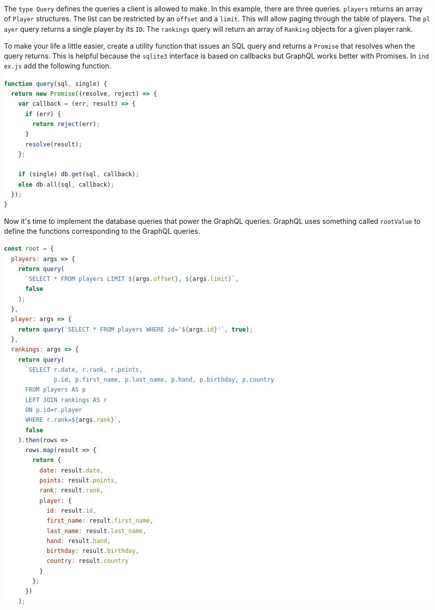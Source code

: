 The `type Query` defines the queries a client is allowed to make. In this example, there are three queries. `players` returns an array of `Player` structures. The list can be restricted by an `offset` and a `limit`. This will allow paging through the table of players. The `player` query returns a single player by its `ID`. The `rankings` query will return an array of `Ranking` objects for a given player rank.

To make your life a little easier, create a utility function that issues an SQL query and returns a `Promise` that resolves when the query returns. This is helpful because the `sqlite3` interface is based on callbacks but GraphQL works better with Promises. In `index.js` add the following function.

```js
function query(sql, single) {
  return new Promise((resolve, reject) => {
    var callback = (err, result) => {
      if (err) {
        return reject(err);
      }
      resolve(result);
    };

    if (single) db.get(sql, callback);
    else db.all(sql, callback);
  });
}
```

Now it's time to implement the database queries that power the GraphQL queries. GraphQL uses something called `rootValue` to define the functions corresponding to the GraphQL queries.

```js
const root = {
  players: args => {
    return query(
      `SELECT * FROM players LIMIT ${args.offset}, ${args.limit}`,
      false
    );
  },
  player: args => {
    return query(`SELECT * FROM players WHERE id='${args.id}'`, true);
  },
  rankings: args => {
    return query(
      `SELECT r.date, r.rank, r.points,
              p.id, p.first_name, p.last_name, p.hand, p.birthday, p.country
      FROM players AS p
      LEFT JOIN rankings AS r
      ON p.id=r.player
      WHERE r.rank=${args.rank}`,
      false
    ).then(rows =>
      rows.map(result => {
        return {
          date: result.date,
          points: result.points,
          rank: result.rank,
          player: {
            id: result.id,
            first_name: result.first_name,
            last_name: result.last_name,
            hand: result.hand,
            birthday: result.birthday,
            country: result.country
          }
        };
      })
    );
```